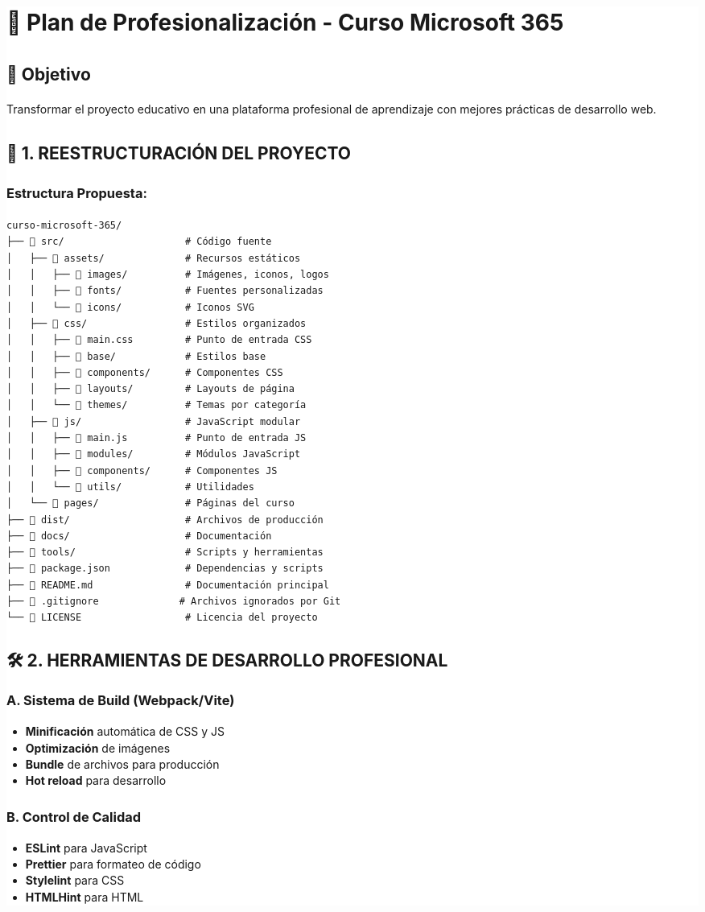 # 🚀 Plan de Profesionalización - Curso Microsoft 365

## 🎯 Objetivo
Transformar el proyecto educativo en una plataforma profesional de aprendizaje con mejores prácticas de desarrollo web.

## 📁 1. REESTRUCTURACIÓN DEL PROYECTO

### Estructura Propuesta:
```
curso-microsoft-365/
├── 📁 src/                     # Código fuente
│   ├── 📁 assets/              # Recursos estáticos
│   │   ├── 📁 images/          # Imágenes, iconos, logos
│   │   ├── 📁 fonts/           # Fuentes personalizadas
│   │   └── 📁 icons/           # Iconos SVG
│   ├── 📁 css/                 # Estilos organizados
│   │   ├── 📄 main.css         # Punto de entrada CSS
│   │   ├── 📁 base/            # Estilos base
│   │   ├── 📁 components/      # Componentes CSS
│   │   ├── 📁 layouts/         # Layouts de página
│   │   └── 📁 themes/          # Temas por categoría
│   ├── 📁 js/                  # JavaScript modular
│   │   ├── 📄 main.js          # Punto de entrada JS
│   │   ├── 📁 modules/         # Módulos JavaScript
│   │   ├── 📁 components/      # Componentes JS
│   │   └── 📁 utils/           # Utilidades
│   └── 📁 pages/               # Páginas del curso
├── 📁 dist/                    # Archivos de producción
├── 📁 docs/                    # Documentación
├── 📁 tools/                   # Scripts y herramientas
├── 📄 package.json             # Dependencias y scripts
├── 📄 README.md                # Documentación principal
├── 📄 .gitignore              # Archivos ignorados por Git
└── 📄 LICENSE                  # Licencia del proyecto
```

## 🛠️ 2. HERRAMIENTAS DE DESARROLLO PROFESIONAL

### A. Sistema de Build (Webpack/Vite)
- **Minificación** automática de CSS y JS
- **Optimización** de imágenes
- **Bundle** de archivos para producción
- **Hot reload** para desarrollo

### B. Control de Calidad
- **ESLint** para JavaScript
- **Prettier** para formateo de código
- **Stylelint** para CSS
- **HTMLHint** para HTML
